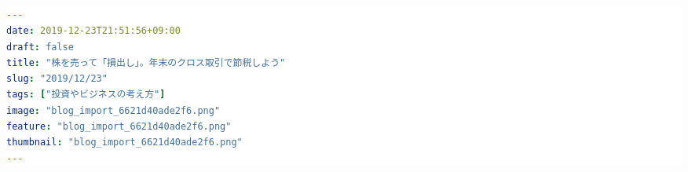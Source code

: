 ```yaml
---
date: 2019-12-23T21:51:56+09:00
draft: false
title: "株を売って「損出し」。年末のクロス取引で節税しよう"
slug: "2019/12/23"
tags: ["投資やビジネスの考え方"]
image: "blog_import_6621d40ade2f6.png"
feature: "blog_import_6621d40ade2f6.png"
thumbnail: "blog_import_6621d40ade2f6.png"
---
```
